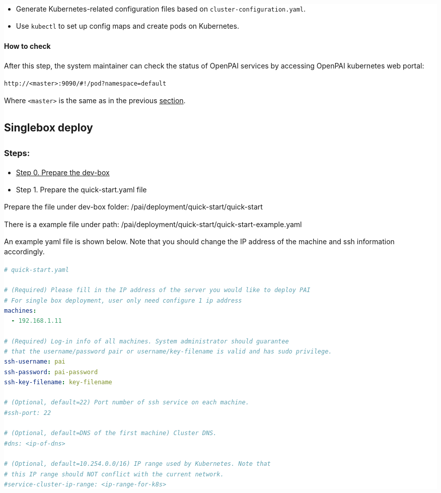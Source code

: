 - Generate Kubernetes-related configuration files based on `cluster-configuration.yaml`.

- Use `kubectl` to set up config maps and create pods on Kubernetes.

#### How to check

After this step, the system maintainer can check the status of OpenPAI services by accessing OpenPAI kubernetes web portal:

```
http://<master>:9090/#!/pod?namespace=default
```

Where `<master>` is the same as in the previous [section](#step-2).

## Singlebox deploy <a name="singlebox"></a>

### Steps:

- [Step 0. Prepare the dev-box](#c-step-0)

- Step 1. Prepare the quick-start.yaml file

Prepare the file under dev-box folder: /pai/deployment/quick-start/quick-start

There is a example file under path: /pai/deployment/quick-start/quick-start-example.yaml

An example yaml file is shown below. Note that you should change the IP address of the machine and ssh information accordingly.

```yaml
# quick-start.yaml

# (Required) Please fill in the IP address of the server you would like to deploy PAI
# For single box deployment, user only need configure 1 ip address
machines:
  - 192.168.1.11

# (Required) Log-in info of all machines. System administrator should guarantee
# that the username/password pair or username/key-filename is valid and has sudo privilege.
ssh-username: pai
ssh-password: pai-password
ssh-key-filename: key-filename

# (Optional, default=22) Port number of ssh service on each machine.
#ssh-port: 22

# (Optional, default=DNS of the first machine) Cluster DNS.
#dns: <ip-of-dns>

# (Optional, default=10.254.0.0/16) IP range used by Kubernetes. Note that
# this IP range should NOT conflict with the current network.
#service-cluster-ip-range: <ip-range-for-k8s>

```
